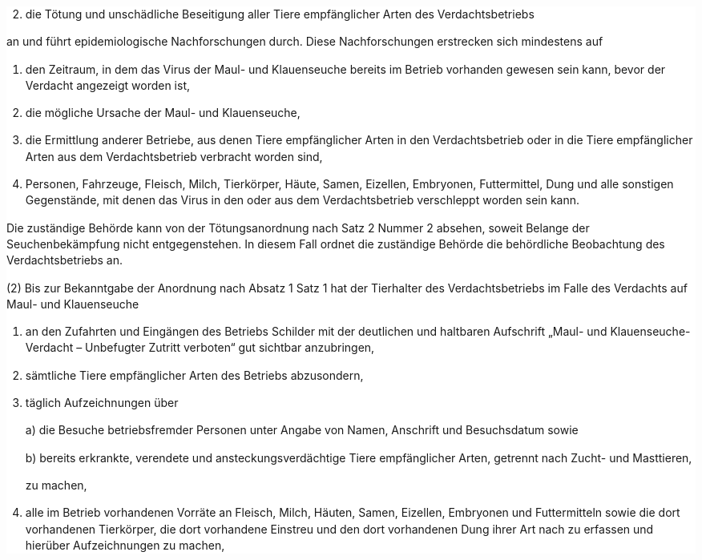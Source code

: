 
2.  die Tötung und unschädliche Beseitigung aller Tiere empfänglicher
    Arten des Verdachtsbetriebs



an und führt epidemiologische Nachforschungen durch. Diese
Nachforschungen erstrecken sich mindestens auf

1.  den Zeitraum, in dem das Virus der Maul- und Klauenseuche bereits im
    Betrieb vorhanden gewesen sein kann, bevor der Verdacht angezeigt
    worden ist,


2.  die mögliche Ursache der Maul- und Klauenseuche,


3.  die Ermittlung anderer Betriebe, aus denen Tiere empfänglicher Arten
    in den Verdachtsbetrieb oder in die Tiere empfänglicher Arten aus dem
    Verdachtsbetrieb verbracht worden sind,


4.  Personen, Fahrzeuge, Fleisch, Milch, Tierkörper, Häute, Samen,
    Eizellen, Embryonen, Futtermittel, Dung und alle sonstigen
    Gegenstände, mit denen das Virus in den oder aus dem Verdachtsbetrieb
    verschleppt worden sein kann.



Die zuständige Behörde kann von der Tötungsanordnung nach Satz 2
Nummer 2 absehen, soweit Belange der Seuchenbekämpfung nicht
entgegenstehen. In diesem Fall ordnet die zuständige Behörde die
behördliche Beobachtung des Verdachtsbetriebs an.

(2) Bis zur Bekanntgabe der Anordnung nach Absatz 1 Satz 1 hat der
Tierhalter des Verdachtsbetriebs im Falle des Verdachts auf Maul- und
Klauenseuche

1.  an den Zufahrten und Eingängen des Betriebs Schilder mit der
    deutlichen und haltbaren Aufschrift „Maul- und Klauenseuche-Verdacht –
    Unbefugter Zutritt verboten“ gut sichtbar anzubringen,


2.  sämtliche Tiere empfänglicher Arten des Betriebs abzusondern,


3.  täglich Aufzeichnungen über

    a)  die Besuche betriebsfremder Personen unter Angabe von Namen, Anschrift
        und Besuchsdatum sowie


    b)  bereits erkrankte, verendete und ansteckungsverdächtige Tiere
        empfänglicher Arten, getrennt nach Zucht- und Masttieren,



    zu machen,


4.  alle im Betrieb vorhandenen Vorräte an Fleisch, Milch, Häuten, Samen,
    Eizellen, Embryonen und Futtermitteln sowie die dort vorhandenen
    Tierkörper, die dort vorhandene Einstreu und den dort vorhandenen Dung
    ihrer Art nach zu erfassen und hierüber Aufzeichnungen zu machen,
